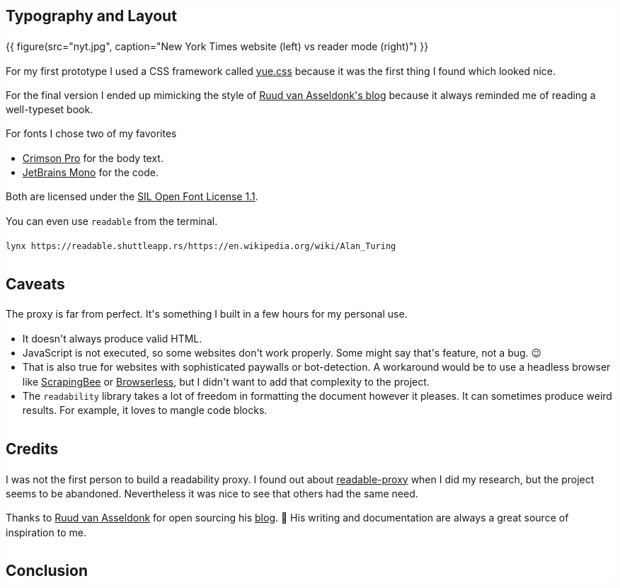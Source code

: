 ## Typography and Layout

{{ figure(src="nyt.jpg", caption="New York Times website (left) vs reader mode (right)") }}

For my first prototype I used a CSS framework called
[yue.css](https://github.com/typlog/yue.css) because it was the first thing I
found which looked nice.

For the final version I ended up mimicking the style of [Ruud van Asseldonk's
blog](https://ruudvanasseldonk.com/) because it always reminded me of reading a
well-typeset book.

For fonts I chose two of my favorites

- [Crimson Pro](https://github.com/Fonthausen/CrimsonPro) for the body text.
- [JetBrains Mono](https://www.jetbrains.com/lp/mono/) for the code.

Both are licensed under the [SIL Open Font License 1.1](https://opensource.org/licenses/OFL-1.1).

You can even use `readable` from the terminal.

```
lynx https://readable.shuttleapp.rs/https://en.wikipedia.org/wiki/Alan_Turing
```

## Caveats

The proxy is far from perfect.
It's something I built in a few hours for my personal use.

- It doesn't always produce valid HTML.
- JavaScript is not executed, so some websites don't work properly. Some might
  say that's feature, not a bug. 😉
- That is also true for websites with sophisticated paywalls or bot-detection. A
  workaround would be to use a headless browser like
  [ScrapingBee](https://www.scrapingbee.com) or
  [Browserless](https://www.browserless.io/), but I didn't want to add that
  complexity to the project.
- The `readability` library takes a lot of freedom in formatting the document
  however it pleases. It can sometimes produce weird results. For example, it
  loves to mangle code blocks.

## Credits

I was not the first person to build a readability proxy. I found out about
[readable-proxy](https://github.com/n1k0/readable-proxy) when I did my research,
but the project seems to be abandoned. Nevertheless it was nice to see that
others had the same need.

Thanks to [Ruud van Asseldonk](https://ruudvanasseldonk.com/) for open sourcing
his [blog](https://github.com/ruuda/blog). 🙏 His writing and documentation are
always a great source of inspiration to me.

## Conclusion
